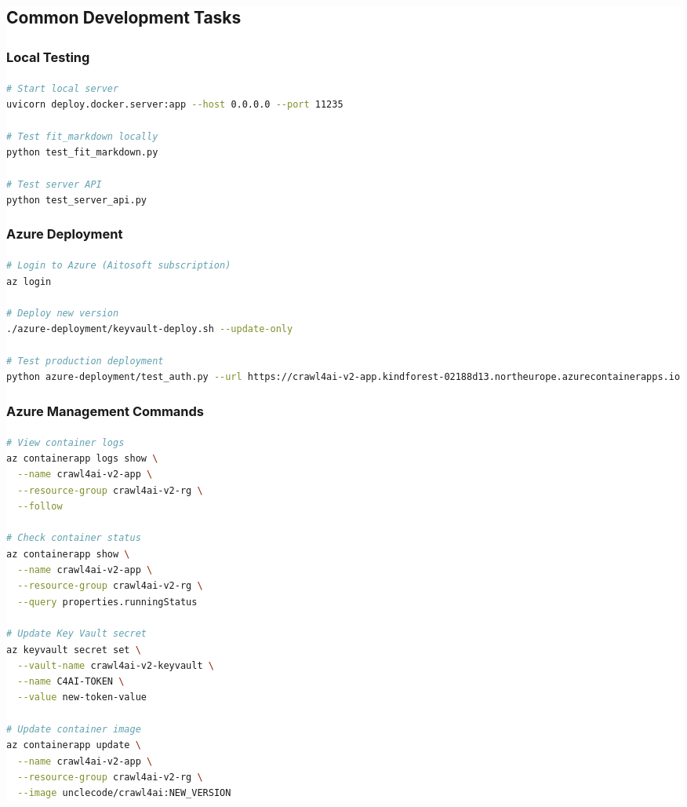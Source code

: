 ## Common Development Tasks

### Local Testing
```bash
# Start local server
uvicorn deploy.docker.server:app --host 0.0.0.0 --port 11235

# Test fit_markdown locally
python test_fit_markdown.py

# Test server API
python test_server_api.py
```

### Azure Deployment
```bash
# Login to Azure (Aitosoft subscription)
az login

# Deploy new version
./azure-deployment/keyvault-deploy.sh --update-only

# Test production deployment
python azure-deployment/test_auth.py --url https://crawl4ai-v2-app.kindforest-02188d13.northeurope.azurecontainerapps.io
```

### Azure Management Commands
```bash
# View container logs
az containerapp logs show \
  --name crawl4ai-v2-app \
  --resource-group crawl4ai-v2-rg \
  --follow

# Check container status
az containerapp show \
  --name crawl4ai-v2-app \
  --resource-group crawl4ai-v2-rg \
  --query properties.runningStatus

# Update Key Vault secret
az keyvault secret set \
  --vault-name crawl4ai-v2-keyvault \
  --name C4AI-TOKEN \
  --value new-token-value

# Update container image
az containerapp update \
  --name crawl4ai-v2-app \
  --resource-group crawl4ai-v2-rg \
  --image unclecode/crawl4ai:NEW_VERSION
```
